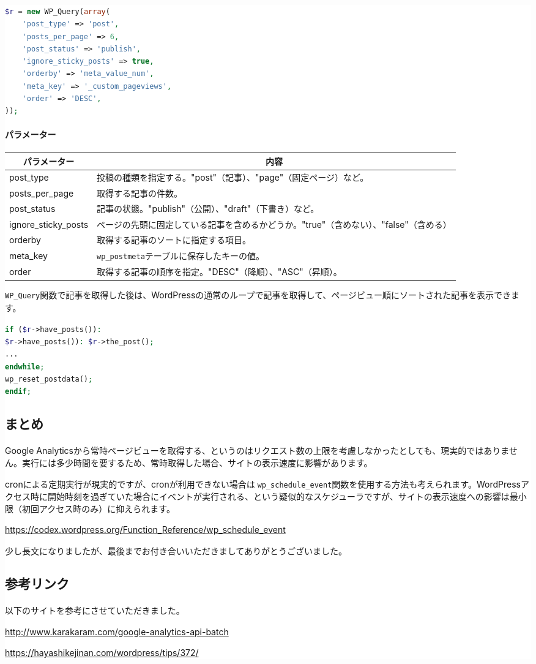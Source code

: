 ```php
$r = new WP_Query(array(
	'post_type' => 'post',
	'posts_per_page' => 6,
	'post_status' => 'publish',
	'ignore_sticky_posts' => true,
	'orderby' => 'meta_value_num',
	'meta_key' => '_custom_pageviews',
	'order' => 'DESC',
));
```

#### パラメーター

| パラメーター        | 内容                                                                                  |
| ------------------- | ------------------------------------------------------------------------------------- |
| post_type           | 投稿の種類を指定する。"post"（記事）、"page"（固定ページ）など。                      |
| posts_per_page      | 取得する記事の件数。                                                                  |
| post_status         | 記事の状態。"publish"（公開）、"draft"（下書き）など。                                |
| ignore_sticky_posts | ページの先頭に固定している記事を含めるかどうか。"true"（含めない）、"false"（含める） |
| orderby             | 取得する記事のソートに指定する項目。                                                  |
| meta_key            | `wp_postmeta`テーブルに保存したキーの値。                                             |
| order               | 取得する記事の順序を指定。"DESC"（降順）、"ASC"（昇順）。                             |

`WP_Query`関数で記事を取得した後は、WordPressの通常のループで記事を取得して、ページビュー順にソートされた記事を表示できます。

```php
if ($r->have_posts()):
$r->have_posts()): $r->the_post();
...
endwhile;
wp_reset_postdata();
endif;
```

## まとめ

Google Analyticsから常時ページビューを取得する、というのはリクエスト数の上限を考慮しなかったとしても、現実的ではありません。実行には多少時間を要するため、常時取得した場合、サイトの表示速度に影響があります。

cronによる定期実行が現実的ですが、cronが利用できない場合は `wp_schedule_event`関数を使用する方法も考えられます。WordPressアクセス時に開始時刻を過ぎていた場合にイベントが実行される、という疑似的なスケジューラですが、サイトの表示速度への影響は最小限（初回アクセス時のみ）に抑えられます。

<https://codex.wordpress.org/Function_Reference/wp_schedule_event>

少し長文になりましたが、最後までお付き合いいただきましてありがとうございました。

## 参考リンク

以下のサイトを参考にさせていただきました。

<http://www.karakaram.com/google-analytics-api-batch>

<https://hayashikejinan.com/wordpress/tips/372/>

